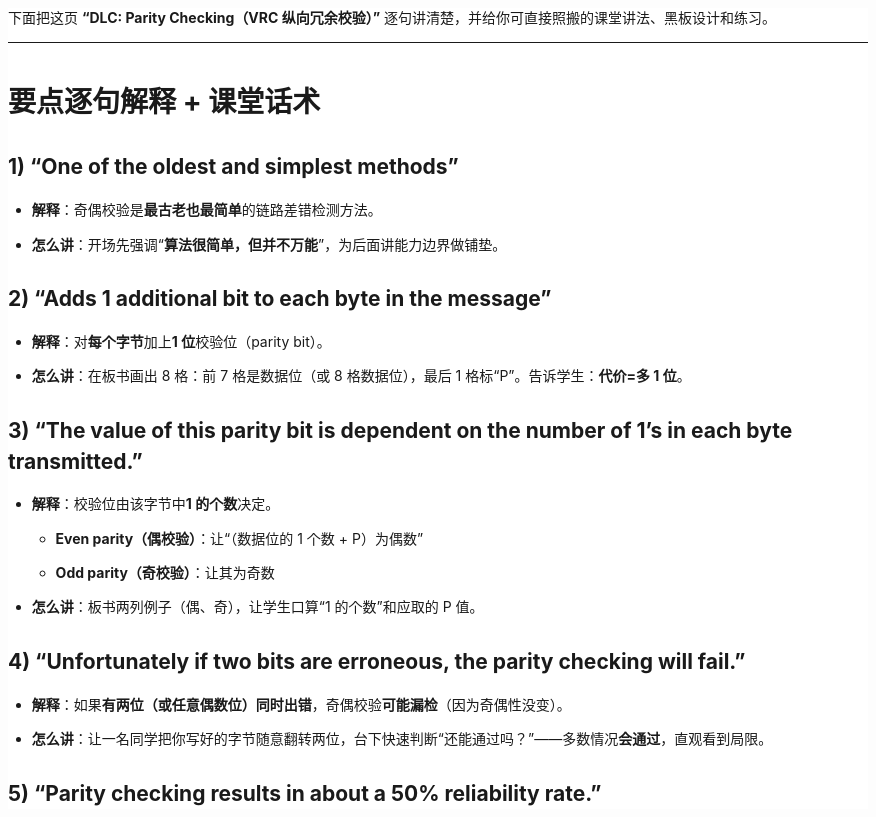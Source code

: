 下面把这页 **“DLC: Parity Checking（VRC 纵向冗余校验）”** 逐句讲清楚，并给你可直接照搬的课堂讲法、黑板设计和练习。



---



# 要点逐句解释 + 课堂话术



## 1) “One of the oldest and simplest methods”



* **解释**：奇偶校验是**最古老也最简单**的链路差错检测方法。

* **怎么讲**：开场先强调“**算法很简单，但并不万能**”，为后面讲能力边界做铺垫。



## 2) “Adds 1 additional bit to each byte in the message”



* **解释**：对**每个字节**加上**1 位**校验位（parity bit）。

* **怎么讲**：在板书画出 8 格：前 7 格是数据位（或 8 格数据位），最后 1 格标“P”。告诉学生：**代价=多 1 位**。



## 3) “The value of this parity bit is dependent on the number of 1’s in each byte transmitted.”



* **解释**：校验位由该字节中**1 的个数**决定。



  * **Even parity（偶校验）**：让“（数据位的 1 个数 + P）为偶数”

  * **Odd parity（奇校验）**：让其为奇数

* **怎么讲**：板书两列例子（偶、奇），让学生口算“1 的个数”和应取的 P 值。



## 4) “Unfortunately if two bits are erroneous, the parity checking will fail.”



* **解释**：如果**有两位（或任意偶数位）同时出错**，奇偶校验**可能漏检**（因为奇偶性没变）。

* **怎么讲**：让一名同学把你写好的字节随意翻转两位，台下快速判断“还能通过吗？”——多数情况**会通过**，直观看到局限。



## 5) “Parity checking results in about a 50% reliability rate.”
